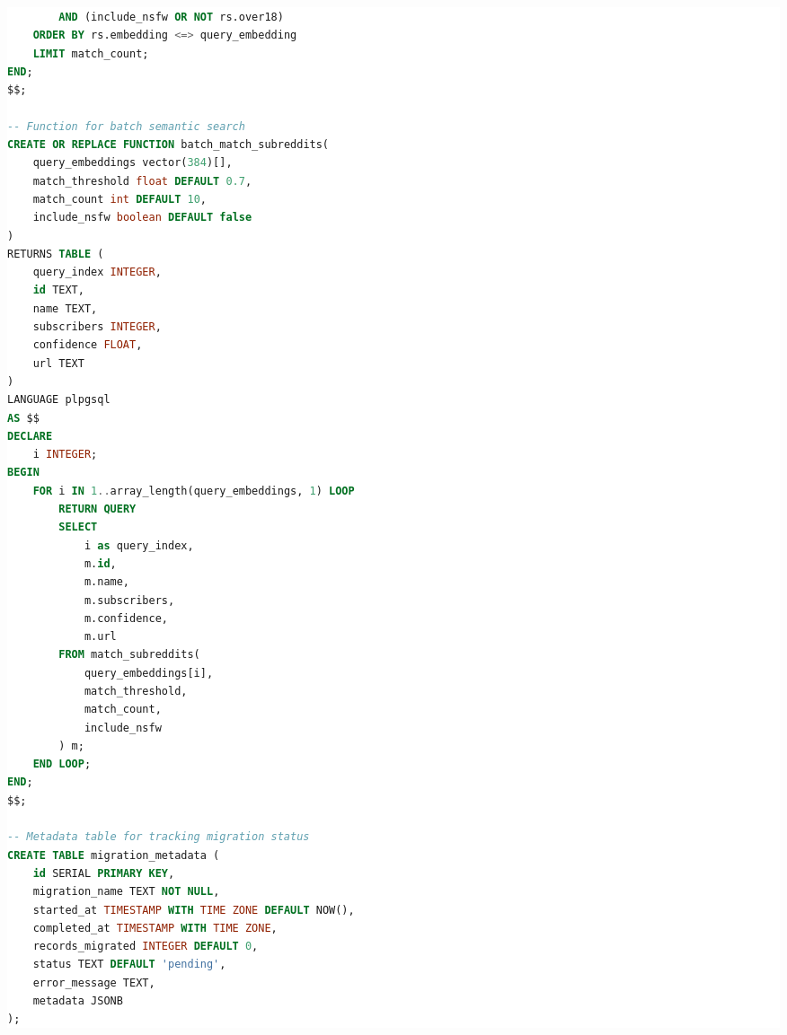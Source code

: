 ```sql
        AND (include_nsfw OR NOT rs.over18)
    ORDER BY rs.embedding <=> query_embedding
    LIMIT match_count;
END;
$$;

-- Function for batch semantic search
CREATE OR REPLACE FUNCTION batch_match_subreddits(
    query_embeddings vector(384)[],
    match_threshold float DEFAULT 0.7,
    match_count int DEFAULT 10,
    include_nsfw boolean DEFAULT false
)
RETURNS TABLE (
    query_index INTEGER,
    id TEXT,
    name TEXT,
    subscribers INTEGER,
    confidence FLOAT,
    url TEXT
)
LANGUAGE plpgsql
AS $$
DECLARE
    i INTEGER;
BEGIN
    FOR i IN 1..array_length(query_embeddings, 1) LOOP
        RETURN QUERY
        SELECT 
            i as query_index,
            m.id,
            m.name,
            m.subscribers,
            m.confidence,
            m.url
        FROM match_subreddits(
            query_embeddings[i],
            match_threshold,
            match_count,
            include_nsfw
        ) m;
    END LOOP;
END;
$$;

-- Metadata table for tracking migration status
CREATE TABLE migration_metadata (
    id SERIAL PRIMARY KEY,
    migration_name TEXT NOT NULL,
    started_at TIMESTAMP WITH TIME ZONE DEFAULT NOW(),
    completed_at TIMESTAMP WITH TIME ZONE,
    records_migrated INTEGER DEFAULT 0,
    status TEXT DEFAULT 'pending',
    error_message TEXT,
    metadata JSONB
);
```
